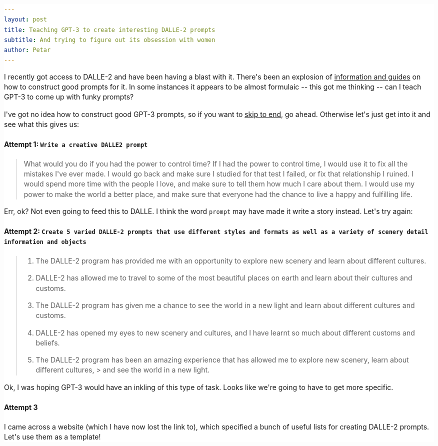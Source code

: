 ```yaml
---
layout: post
title: Teaching GPT-3 to create interesting DALLE-2 prompts
subtitle: And trying to figure out its obsession with women
author: Petar
---
```


I recently got access to DALLE-2 and have been having a blast with it. There's been an explosion of [information and guides](https://dallery.gallery/) on how to construct good prompts for it. In some instances it appears to be almost formulaic -- this got me thinking -- can I teach GPT-3 to come up with funky prompts? 

I've got no idea how to construct good GPT-3 prompts, so if you want to [skip to end](#attempt-10), go ahead. Otherwise let's just get into it and see what this gives us: 

#### Attempt 1: `Write a creative DALLE2 prompt`

> What would you do if you had the power to control time? If I had the power to control time, I would use it to fix all the mistakes I've ever made. I would go back and make sure I studied for that test I failed, or fix that relationship I ruined. I would spend more time with the people I love, and make sure to tell them how much I care about them. I would use my power to make the world a better place, and make sure that everyone had the chance to live a happy and fulfilling life.

Err, ok? Not even going to feed this to DALLE. I think the word `prompt` may have made it write a story instead. Let's try again:

#### Attempt 2: `Create 5 varied DALLE-2 prompts that use different styles and formats as well as a variety of scenery detail information and objects`

> 1. The DALLE-2 program has provided me with an opportunity to explore new scenery and learn about different cultures.
> 
> 2. DALLE-2 has allowed me to travel to some of the most beautiful places on earth and learn about their cultures and customs.
> 
> 3. The DALLE-2 program has given me a chance to see the world in a new light and learn about different cultures and customs.
> 
> 4. DALLE-2 has opened my eyes to new scenery and cultures, and I have learnt so much about different customs and beliefs.
> 
> 5. The DALLE-2 program has been an amazing experience that has allowed me to explore new scenery, learn about different cultures, > and see the world in a new light.

Ok, I was hoping GPT-3 would have an inkling of this type of task. Looks like we're going to have to get more specific.

#### Attempt 3

I came across a website (which I have now lost the link to), which specified a bunch of useful lists for creating DALLE-2 prompts. Let's use them as a template!
